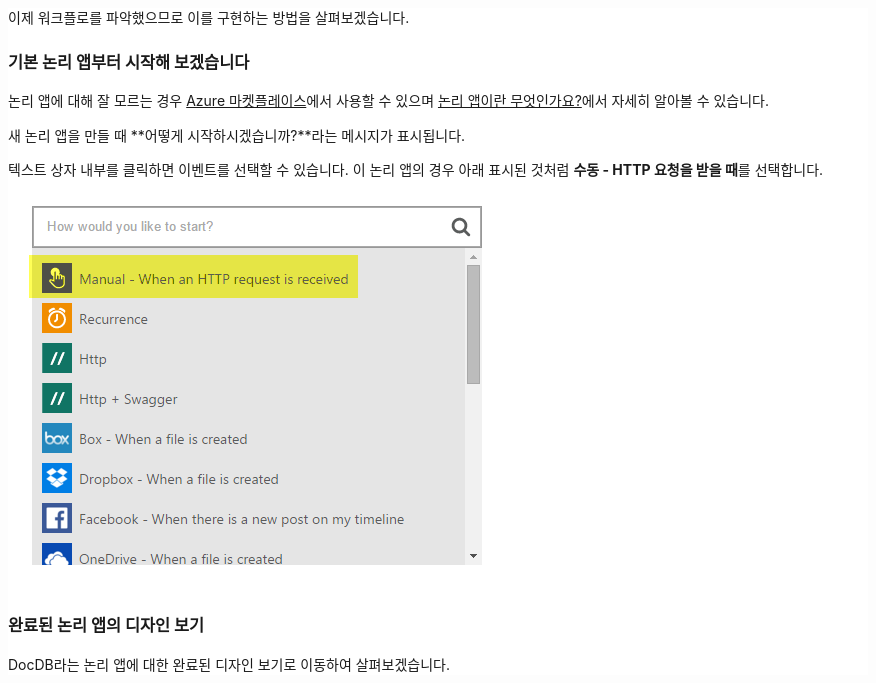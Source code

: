 이제 워크플로를 파악했으므로 이를 구현하는 방법을 살펴보겠습니다.

### 기본 논리 앱부터 시작해 보겠습니다
논리 앱에 대해 잘 모르는 경우 [Azure 마켓플레이스](https://portal.azure.com/)에서 사용할 수 있으며 [논리 앱이란 무엇인가요?](../app-service-logic/app-service-logic-what-are-logic-apps.md)에서 자세히 알아볼 수 있습니다.

새 논리 앱을 만들 때 **어떻게 시작하시겠습니까?**라는 메시지가 표시됩니다.

텍스트 상자 내부를 클릭하면 이벤트를 선택할 수 있습니다. 이 논리 앱의 경우 아래 표시된 것처럼 **수동 - HTTP 요청을 받을 때**를 선택합니다.

![시작](./media/documentdb-change-notification/starting-off.png)

### 완료된 논리 앱의 디자인 보기
DocDB라는 논리 앱에 대한 완료된 디자인 보기로 이동하여 살펴보겠습니다.
